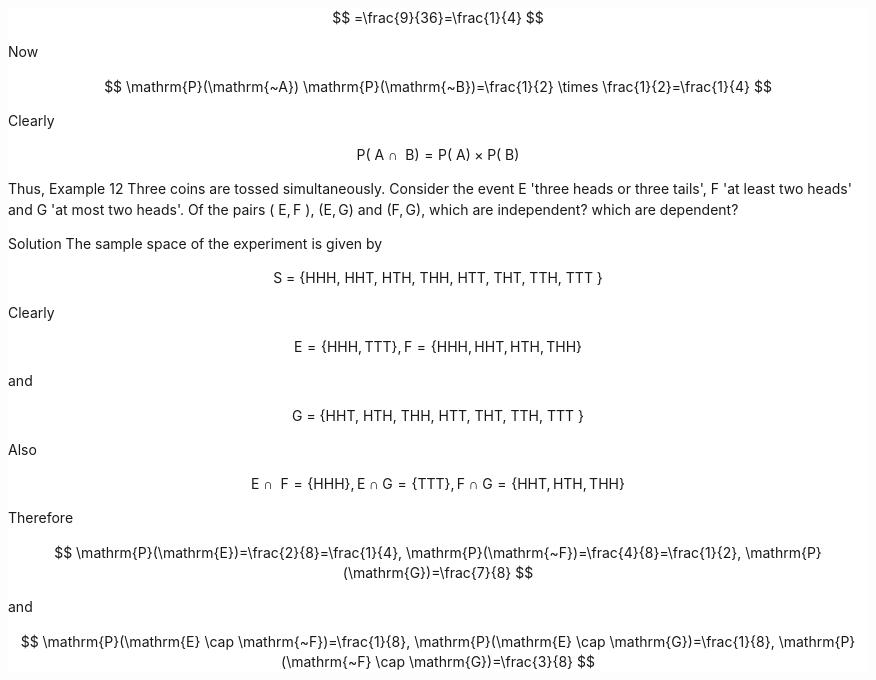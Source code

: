 $$
=\frac{9}{36}=\frac{1}{4}
$$

Now

$$
\mathrm{P}(\mathrm{~A}) \mathrm{P}(\mathrm{~B})=\frac{1}{2} \times \frac{1}{2}=\frac{1}{4}
$$

Clearly

$$
\mathrm{P}(\mathrm{~A} \cap \mathrm{~B})=\mathrm{P}(\mathrm{~A}) \times \mathrm{P}(\mathrm{~B})
$$

Thus,
Example 12 Three coins are tossed simultaneously. Consider the event E 'three heads or three tails', F 'at least two heads' and G 'at most two heads'. Of the pairs ( $\mathrm{E}, \mathrm{F}$ ), $(\mathrm{E}, \mathrm{G})$ and $(\mathrm{F}, \mathrm{G})$, which are independent? which are dependent?

Solution The sample space of the experiment is given by

$$
\text { S = \{HHH, HHT, HTH, THH, HTT, THT, TTH, TTT }\}
$$

Clearly

$$
\mathrm{E}=\{\mathrm{HHH}, \mathrm{TTT}\}, \mathrm{F}=\{\mathrm{HHH}, \mathrm{HHT}, \mathrm{HTH}, \mathrm{THH}\}
$$

and

$$
\text { G = \{HHT, HTH, THH, HTT, THT, TTH, TTT }\}
$$

Also

$$
\mathrm{E} \cap \mathrm{~F}=\{\mathrm{HHH}\}, \mathrm{E} \cap \mathrm{G}=\{\mathrm{TTT}\}, \mathrm{F} \cap \mathrm{G}=\{\mathrm{HHT}, \mathrm{HTH}, \mathrm{THH}\}
$$

Therefore

$$
\mathrm{P}(\mathrm{E})=\frac{2}{8}=\frac{1}{4}, \mathrm{P}(\mathrm{~F})=\frac{4}{8}=\frac{1}{2}, \mathrm{P}(\mathrm{G})=\frac{7}{8}
$$

and

$$
\mathrm{P}(\mathrm{E} \cap \mathrm{~F})=\frac{1}{8}, \mathrm{P}(\mathrm{E} \cap \mathrm{G})=\frac{1}{8}, \mathrm{P}(\mathrm{~F} \cap \mathrm{G})=\frac{3}{8}
$$
